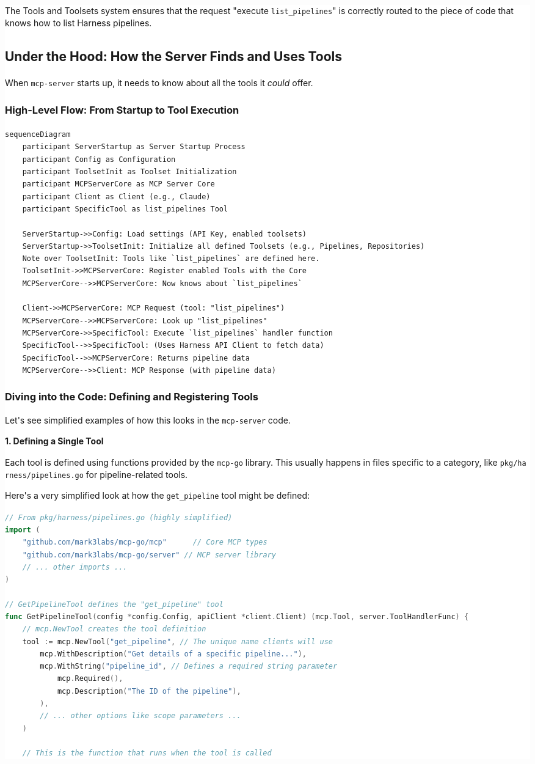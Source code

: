 The Tools and Toolsets system ensures that the request "execute `list_pipelines`" is correctly routed to the piece of code that knows how to list Harness pipelines.

## Under the Hood: How the Server Finds and Uses Tools

When `mcp-server` starts up, it needs to know about all the tools it *could* offer.

### High-Level Flow: From Startup to Tool Execution

```mermaid
sequenceDiagram
    participant ServerStartup as Server Startup Process
    participant Config as Configuration
    participant ToolsetInit as Toolset Initialization
    participant MCPServerCore as MCP Server Core
    participant Client as Client (e.g., Claude)
    participant SpecificTool as list_pipelines Tool

    ServerStartup->>Config: Load settings (API Key, enabled toolsets)
    ServerStartup->>ToolsetInit: Initialize all defined Toolsets (e.g., Pipelines, Repositories)
    Note over ToolsetInit: Tools like `list_pipelines` are defined here.
    ToolsetInit->>MCPServerCore: Register enabled Tools with the Core
    MCPServerCore-->>MCPServerCore: Now knows about `list_pipelines`

    Client->>MCPServerCore: MCP Request (tool: "list_pipelines")
    MCPServerCore-->>MCPServerCore: Look up "list_pipelines"
    MCPServerCore->>SpecificTool: Execute `list_pipelines` handler function
    SpecificTool-->>SpecificTool: (Uses Harness API Client to fetch data)
    SpecificTool-->>MCPServerCore: Returns pipeline data
    MCPServerCore-->>Client: MCP Response (with pipeline data)
```

### Diving into the Code: Defining and Registering Tools

Let's see simplified examples of how this looks in the `mcp-server` code.

**1. Defining a Single Tool**

Each tool is defined using functions provided by the `mcp-go` library. This usually happens in files specific to a category, like `pkg/harness/pipelines.go` for pipeline-related tools.

Here's a very simplified look at how the `get_pipeline` tool might be defined:

```go
// From pkg/harness/pipelines.go (highly simplified)
import (
	"github.com/mark3labs/mcp-go/mcp"      // Core MCP types
	"github.com/mark3labs/mcp-go/server" // MCP server library
	// ... other imports ...
)

// GetPipelineTool defines the "get_pipeline" tool
func GetPipelineTool(config *config.Config, apiClient *client.Client) (mcp.Tool, server.ToolHandlerFunc) {
	// mcp.NewTool creates the tool definition
	tool := mcp.NewTool("get_pipeline", // The unique name clients will use
		mcp.WithDescription("Get details of a specific pipeline..."),
		mcp.WithString("pipeline_id", // Defines a required string parameter
			mcp.Required(),
			mcp.Description("The ID of the pipeline"),
		),
		// ... other options like scope parameters ...
	)

	// This is the function that runs when the tool is called
```